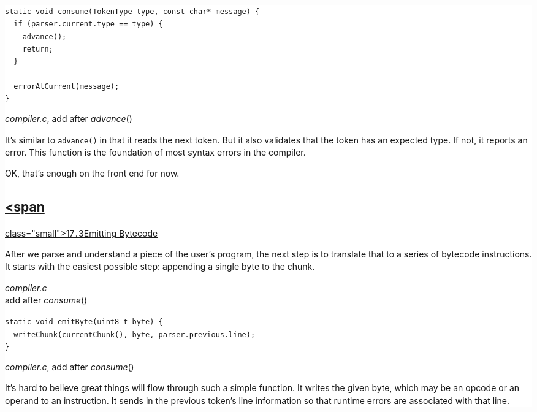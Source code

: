 </div>

    static void consume(TokenType type, const char* message) {
      if (parser.current.type == type) {
        advance();
        return;
      }

      errorAtCurrent(message);
    }

</div>

<div class="source-file-narrow">

*compiler.c*, add after *advance*()

</div>

It’s similar to `advance()` in that it reads the next token. But it also
validates that the token has an expected type. If not, it reports an
error. This function is the foundation of most syntax errors in the
compiler.

OK, that’s enough on the front end for now.

## <a href="#emitting-bytecode" id="emitting-bytecode"><span
class="small">17 . 3</span>Emitting Bytecode</a>

After we parse and understand a piece of the user’s program, the next
step is to translate that to a series of bytecode instructions. It
starts with the easiest possible step: appending a single byte to the
chunk.

<div class="codehilite">

<div class="source-file">

*compiler.c*  
add after *consume*()

</div>

    static void emitByte(uint8_t byte) {
      writeChunk(currentChunk(), byte, parser.previous.line);
    }

</div>

<div class="source-file-narrow">

*compiler.c*, add after *consume*()

</div>

It’s hard to believe great things will flow through such a simple
function. It writes the given byte, which may be an opcode or an operand
to an instruction. It sends in the previous token’s line information so
that runtime errors are associated with that line.
